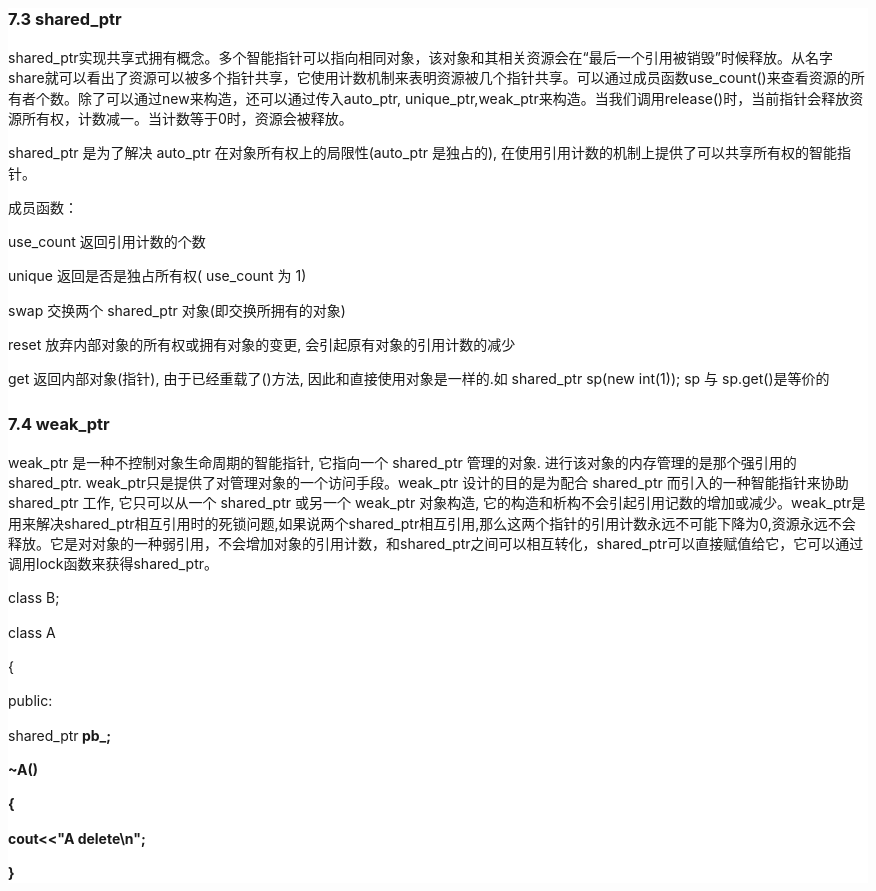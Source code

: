 
### 7.3  shared_ptr

 

shared_ptr实现共享式拥有概念。多个智能指针可以指向相同对象，该对象和其相关资源会在“最后一个引用被销毁”时候释放。从名字share就可以看出了资源可以被多个指针共享，它使用计数机制来表明资源被几个指针共享。可以通过成员函数use_count()来查看资源的所有者个数。除了可以通过new来构造，还可以通过传入auto_ptr, unique_ptr,weak_ptr来构造。当我们调用release()时，当前指针会释放资源所有权，计数减一。当计数等于0时，资源会被释放。

 

shared_ptr 是为了解决 auto_ptr 在对象所有权上的局限性(auto_ptr 是独占的), 在使用引用计数的机制上提供了可以共享所有权的智能指针。

 

成员函数：

 

use_count 返回引用计数的个数

 

unique 返回是否是独占所有权( use_count 为 1)

 

swap 交换两个 shared_ptr 对象(即交换所拥有的对象)

 

reset 放弃内部对象的所有权或拥有对象的变更, 会引起原有对象的引用计数的减少

 

get 返回内部对象(指针), 由于已经重载了()方法, 因此和直接使用对象是一样的.如 shared_ptr<int> sp(new int(1)); sp 与 sp.get()是等价的

 

### 7.4  weak_ptr

 

weak_ptr 是一种不控制对象生命周期的智能指针, 它指向一个 shared_ptr 管理的对象. 进行该对象的内存管理的是那个强引用的 shared_ptr. weak_ptr只是提供了对管理对象的一个访问手段。weak_ptr 设计的目的是为配合 shared_ptr 而引入的一种智能指针来协助 shared_ptr 工作, 它只可以从一个 shared_ptr 或另一个 weak_ptr 对象构造, 它的构造和析构不会引起引用记数的增加或减少。weak_ptr是用来解决shared_ptr相互引用时的死锁问题,如果说两个shared_ptr相互引用,那么这两个指针的引用计数永远不可能下降为0,资源永远不会释放。它是对对象的一种弱引用，不会增加对象的引用计数，和shared_ptr之间可以相互转化，shared_ptr可以直接赋值给它，它可以通过调用lock函数来获得shared_ptr。

 

class B;

class A

{

public:

shared_ptr<B> pb_;

~A()

{

cout<<"A delete\n";

}
